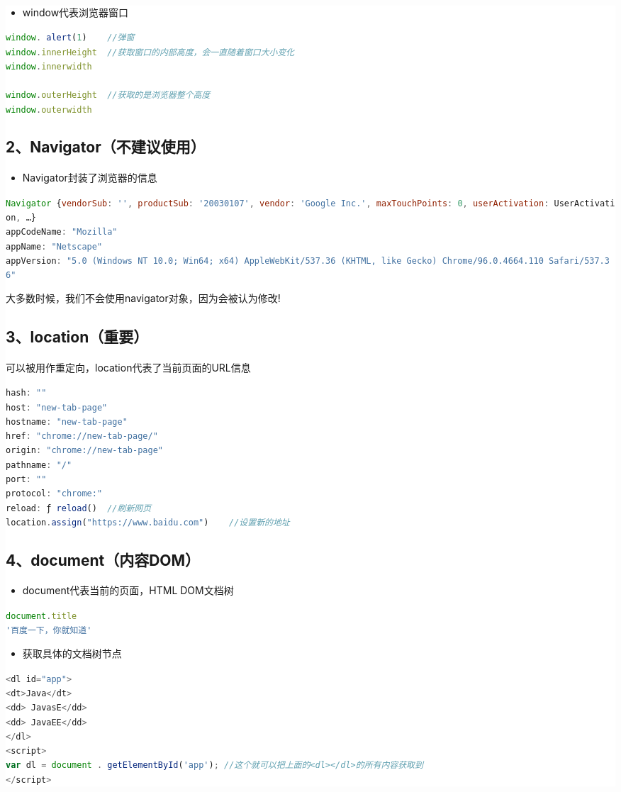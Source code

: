 - window代表浏览器窗口

```js
window. alert(1)	//弹窗
window.innerHeight	//获取窗口的内部高度，会一直随着窗口大小变化
window.innerwidth

window.outerHeight	//获取的是浏览器整个高度
window.outerwidth
```

## 2、Navigator（不建议使用）

- Navigator封装了浏览器的信息

```js
Navigator {vendorSub: '', productSub: '20030107', vendor: 'Google Inc.', maxTouchPoints: 0, userActivation: UserActivation, …}
appCodeName: "Mozilla"
appName: "Netscape"
appVersion: "5.0 (Windows NT 10.0; Win64; x64) AppleWebKit/537.36 (KHTML, like Gecko) Chrome/96.0.4664.110 Safari/537.36"
```

大多数时候，我们不会使用navigator对象，因为会被认为修改!

## 3、location（重要）

可以被用作重定向，location代表了当前页面的URL信息

```js
hash: ""
host: "new-tab-page"
hostname: "new-tab-page"
href: "chrome://new-tab-page/"
origin: "chrome://new-tab-page"
pathname: "/"
port: ""
protocol: "chrome:"
reload: ƒ reload()	//刷新网页
location.assign("https://www.baidu.com")	//设置新的地址
```

## 4、document（内容DOM）

- document代表当前的页面，HTML DOM文档树

```js
document.title
'百度一下，你就知道'
```

- 获取具体的文档树节点

```js
<dl id="app">
<dt>Java</dt>
<dd> JavasE</dd>
<dd> JavaEE</dd>
</dl>
<script>
var dl = document . getElementById('app'); //这个就可以把上面的<dl></dl>的所有内容获取到
</script>
```

